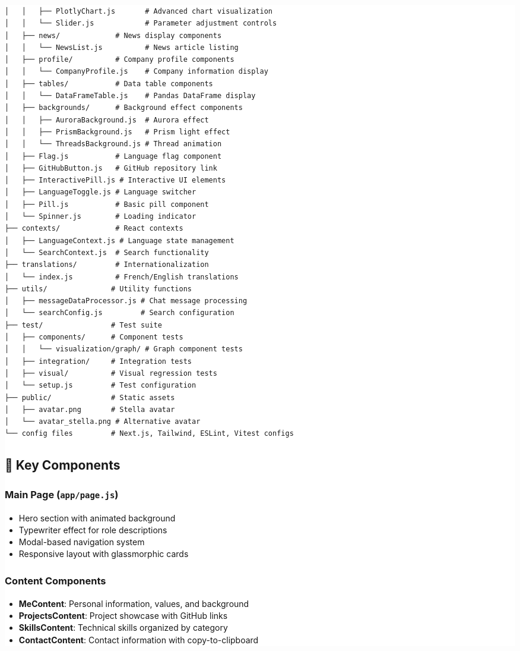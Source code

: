 ```
│   │   ├── PlotlyChart.js       # Advanced chart visualization
│   │   └── Slider.js            # Parameter adjustment controls
│   ├── news/             # News display components
│   │   └── NewsList.js          # News article listing
│   ├── profile/          # Company profile components
│   │   └── CompanyProfile.js    # Company information display
│   ├── tables/           # Data table components
│   │   └── DataFrameTable.js    # Pandas DataFrame display
│   ├── backgrounds/      # Background effect components
│   │   ├── AuroraBackground.js  # Aurora effect
│   │   ├── PrismBackground.js   # Prism light effect
│   │   └── ThreadsBackground.js # Thread animation
│   ├── Flag.js           # Language flag component
│   ├── GitHubButton.js   # GitHub repository link
│   ├── InteractivePill.js # Interactive UI elements
│   ├── LanguageToggle.js # Language switcher
│   ├── Pill.js           # Basic pill component
│   └── Spinner.js        # Loading indicator
├── contexts/             # React contexts
│   ├── LanguageContext.js # Language state management
│   └── SearchContext.js  # Search functionality
├── translations/         # Internationalization
│   └── index.js          # French/English translations
├── utils/               # Utility functions
│   ├── messageDataProcessor.js # Chat message processing
│   └── searchConfig.js         # Search configuration
├── test/                # Test suite
│   ├── components/      # Component tests
│   │   └── visualization/graph/ # Graph component tests
│   ├── integration/     # Integration tests
│   ├── visual/          # Visual regression tests
│   └── setup.js         # Test configuration
├── public/              # Static assets
│   ├── avatar.png       # Stella avatar
│   └── avatar_stella.png # Alternative avatar
└── config files         # Next.js, Tailwind, ESLint, Vitest configs
```

## 🎨 Key Components

### Main Page (`app/page.js`)
- Hero section with animated background
- Typewriter effect for role descriptions
- Modal-based navigation system
- Responsive layout with glassmorphic cards

### Content Components
- **MeContent**: Personal information, values, and background
- **ProjectsContent**: Project showcase with GitHub links
- **SkillsContent**: Technical skills organized by category
- **ContactContent**: Contact information with copy-to-clipboard
